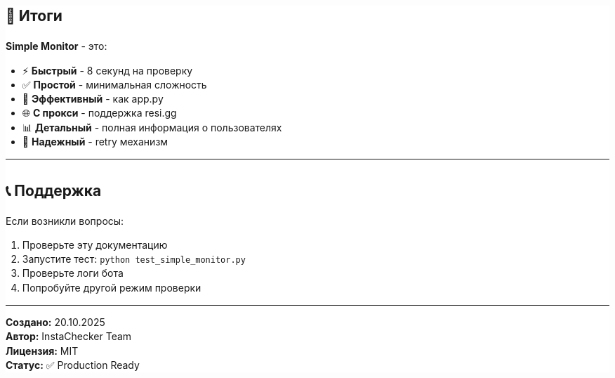 
## 🎉 Итоги

**Simple Monitor** - это:
- ⚡ **Быстрый** - 8 секунд на проверку
- ✅ **Простой** - минимальная сложность
- 🎯 **Эффективный** - как app.py
- 🌐 **С прокси** - поддержка resi.gg
- 📊 **Детальный** - полная информация о пользователях
- 🔄 **Надежный** - retry механизм

---

## 📞 Поддержка

Если возникли вопросы:
1. Проверьте эту документацию
2. Запустите тест: `python test_simple_monitor.py`
3. Проверьте логи бота
4. Попробуйте другой режим проверки

---

**Создано:** 20.10.2025  
**Автор:** InstaChecker Team  
**Лицензия:** MIT  
**Статус:** ✅ Production Ready

